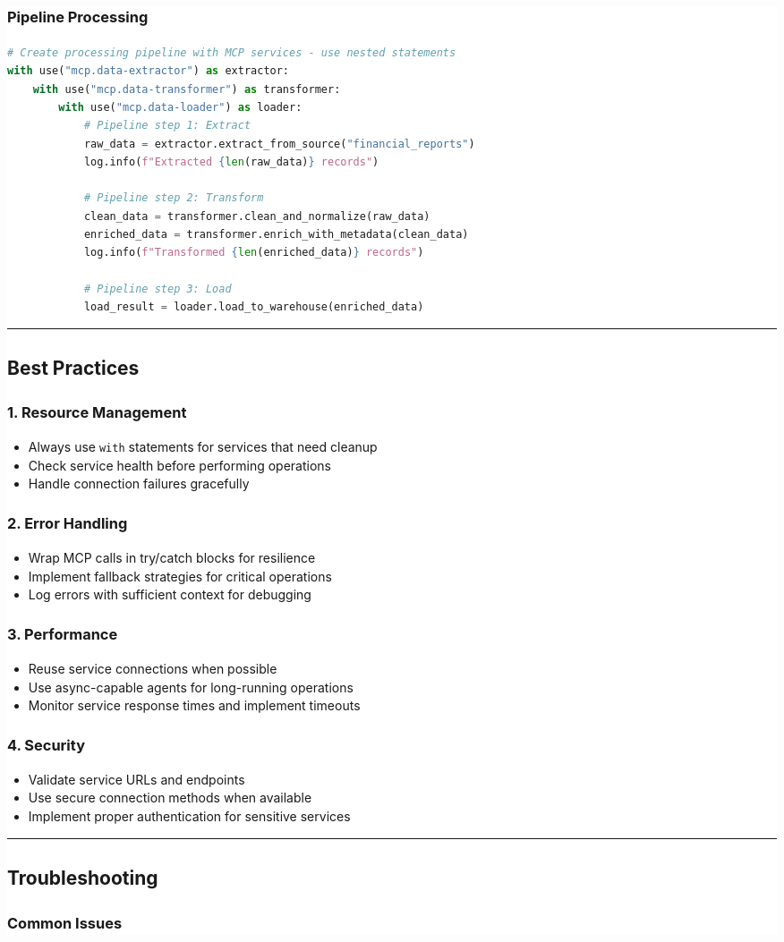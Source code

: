 ### Pipeline Processing
```python
# Create processing pipeline with MCP services - use nested statements
with use("mcp.data-extractor") as extractor:
    with use("mcp.data-transformer") as transformer:
        with use("mcp.data-loader") as loader:
            # Pipeline step 1: Extract
            raw_data = extractor.extract_from_source("financial_reports")
            log.info(f"Extracted {len(raw_data)} records")
            
            # Pipeline step 2: Transform  
            clean_data = transformer.clean_and_normalize(raw_data)
            enriched_data = transformer.enrich_with_metadata(clean_data)
            log.info(f"Transformed {len(enriched_data)} records")
            
            # Pipeline step 3: Load
            load_result = loader.load_to_warehouse(enriched_data)
```

---

## Best Practices

### 1. Resource Management
- Always use `with` statements for services that need cleanup
- Check service health before performing operations
- Handle connection failures gracefully

### 2. Error Handling
- Wrap MCP calls in try/catch blocks for resilience
- Implement fallback strategies for critical operations
- Log errors with sufficient context for debugging

### 3. Performance
- Reuse service connections when possible
- Use async-capable agents for long-running operations
- Monitor service response times and implement timeouts

### 4. Security
- Validate service URLs and endpoints
- Use secure connection methods when available
- Implement proper authentication for sensitive services

---

## Troubleshooting

### Common Issues
